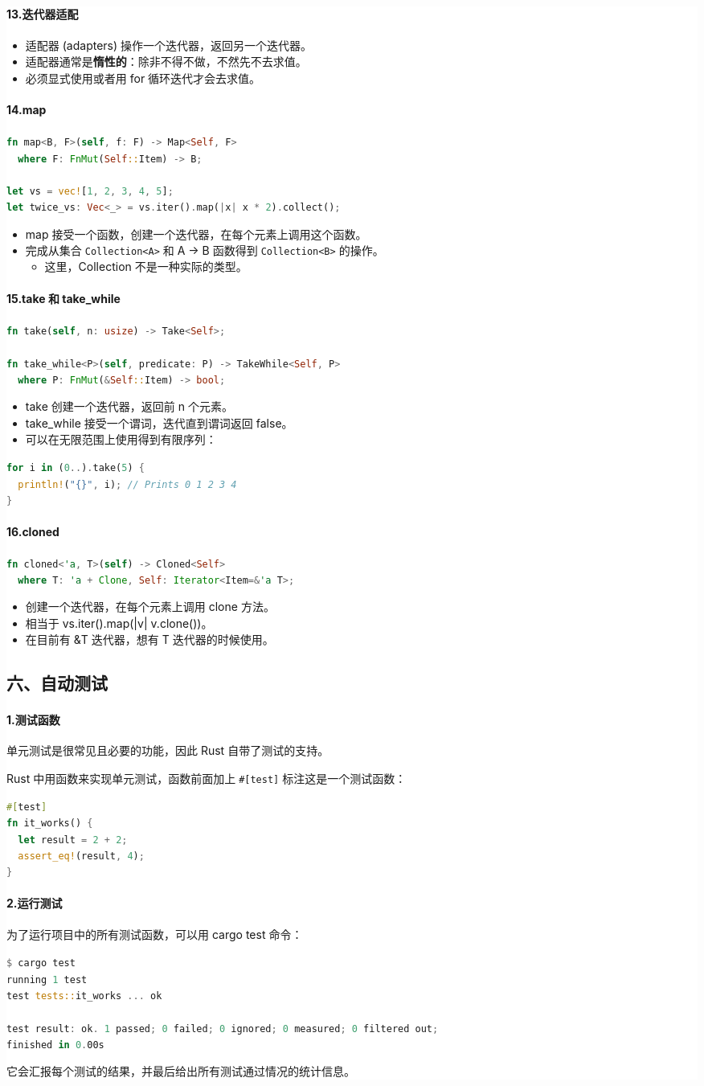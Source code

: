 #### 13.迭代器适配
* 适配器 (adapters) 操作一个迭代器，返回另一个迭代器。
* 适配器通常是**惰性的**：除非不得不做，不然先不去求值。
* 必须显式使用或者用 for 循环迭代才会去求值。

#### 14.map
```rust
fn map<B, F>(self, f: F) -> Map<Self, F>
  where F: FnMut(Self::Item) -> B;

let vs = vec![1, 2, 3, 4, 5];
let twice_vs: Vec<_> = vs.iter().map(|x| x * 2).collect();
```
* map 接受一个函数，创建一个迭代器，在每个元素上调用这个函数。
* 完成从集合 `Collection<A>` 和 A -> B 函数得到 `Collection<B>` 的操作。
  * 这里，Collection 不是一种实际的类型。
  
#### 15.take 和 take_while
```rust
fn take(self, n: usize) -> Take<Self>;

fn take_while<P>(self, predicate: P) -> TakeWhile<Self, P>
  where P: FnMut(&Self::Item) -> bool;
```
* take 创建一个迭代器，返回前 n 个元素。
* take_while 接受一个谓词，迭代直到谓词返回 false。
* 可以在无限范围上使用得到有限序列：
```rust
for i in (0..).take(5) {
  println!("{}", i); // Prints 0 1 2 3 4
}
```
#### 16.cloned
```rust
fn cloned<'a, T>(self) -> Cloned<Self>
  where T: 'a + Clone, Self: Iterator<Item=&'a T>;
```
* 创建一个迭代器，在每个元素上调用 clone 方法。
* 相当于 vs.iter().map(|v| v.clone())。
* 在目前有 &T 迭代器，想有 T 迭代器的时候使用。
  
## 六、自动测试
#### 1.测试函数
单元测试是很常见且必要的功能，因此 Rust 自带了测试的支持。
                                  
Rust 中用函数来实现单元测试，函数前面加上 `#[test]` 标注这是一个测试函数：
```rust
#[test]
fn it_works() {
  let result = 2 + 2;
  assert_eq!(result, 4);
}
```
#### 2.运行测试
为了运行项目中的所有测试函数，可以用 cargo test 命令：
```rust
$ cargo test
running 1 test
test tests::it_works ... ok

test result: ok. 1 passed; 0 failed; 0 ignored; 0 measured; 0 filtered out;
finished in 0.00s
```
它会汇报每个测试的结果，并最后给出所有测试通过情况的统计信息。
